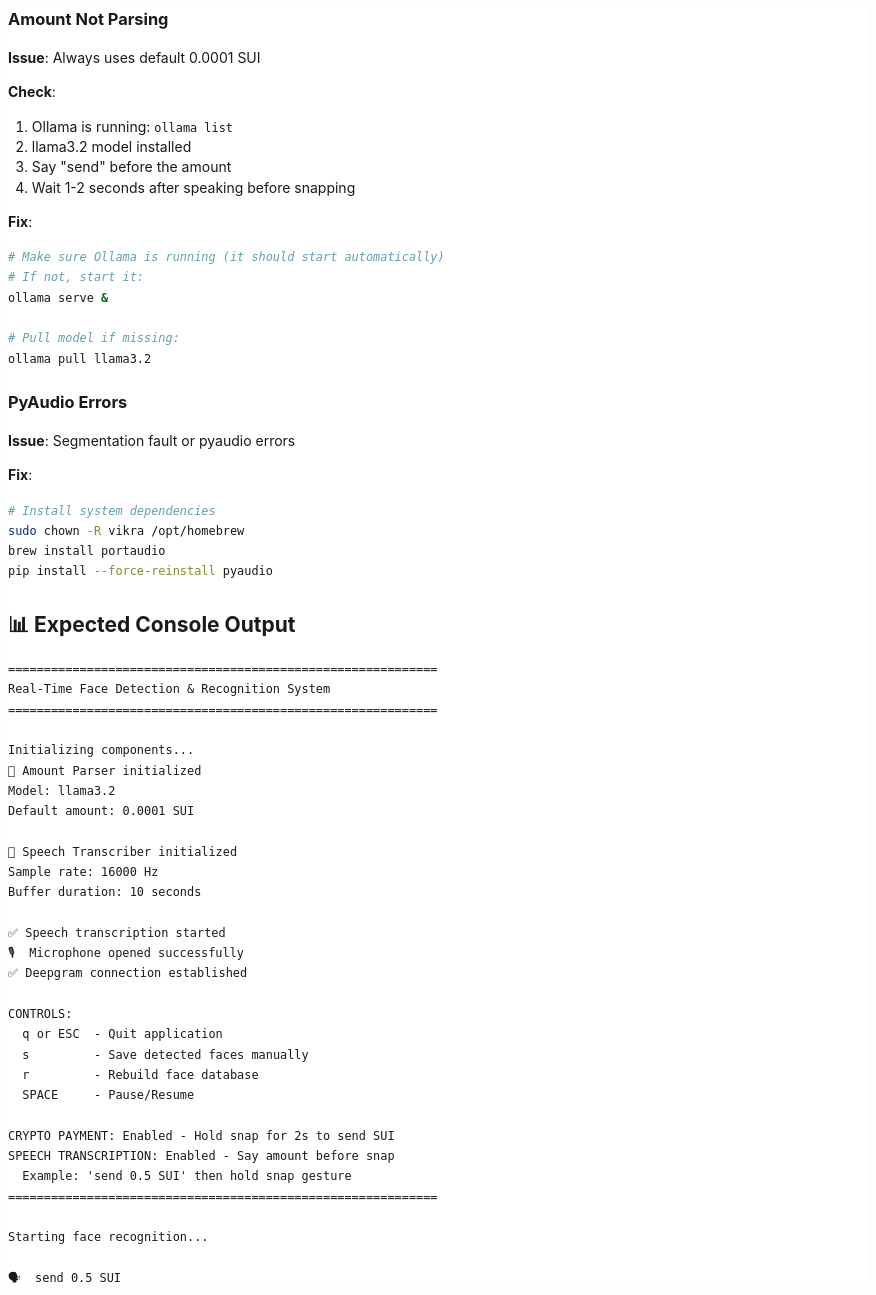 ### Amount Not Parsing
**Issue**: Always uses default 0.0001 SUI

**Check**:
1. Ollama is running: `ollama list`
2. llama3.2 model installed
3. Say "send" before the amount
4. Wait 1-2 seconds after speaking before snapping

**Fix**:
```bash
# Make sure Ollama is running (it should start automatically)
# If not, start it:
ollama serve &

# Pull model if missing:
ollama pull llama3.2
```

### PyAudio Errors
**Issue**: Segmentation fault or pyaudio errors

**Fix**:
```bash
# Install system dependencies
sudo chown -R vikra /opt/homebrew
brew install portaudio
pip install --force-reinstall pyaudio
```

## 📊 Expected Console Output

```
============================================================
Real-Time Face Detection & Recognition System
============================================================

Initializing components...
🧠 Amount Parser initialized
Model: llama3.2
Default amount: 0.0001 SUI

🎤 Speech Transcriber initialized
Sample rate: 16000 Hz
Buffer duration: 10 seconds

✅ Speech transcription started
🎙️  Microphone opened successfully
✅ Deepgram connection established

CONTROLS:
  q or ESC  - Quit application
  s         - Save detected faces manually
  r         - Rebuild face database
  SPACE     - Pause/Resume

CRYPTO PAYMENT: Enabled - Hold snap for 2s to send SUI
SPEECH TRANSCRIPTION: Enabled - Say amount before snap
  Example: 'send 0.5 SUI' then hold snap gesture
============================================================

Starting face recognition...

🗣️  send 0.5 SUI

```